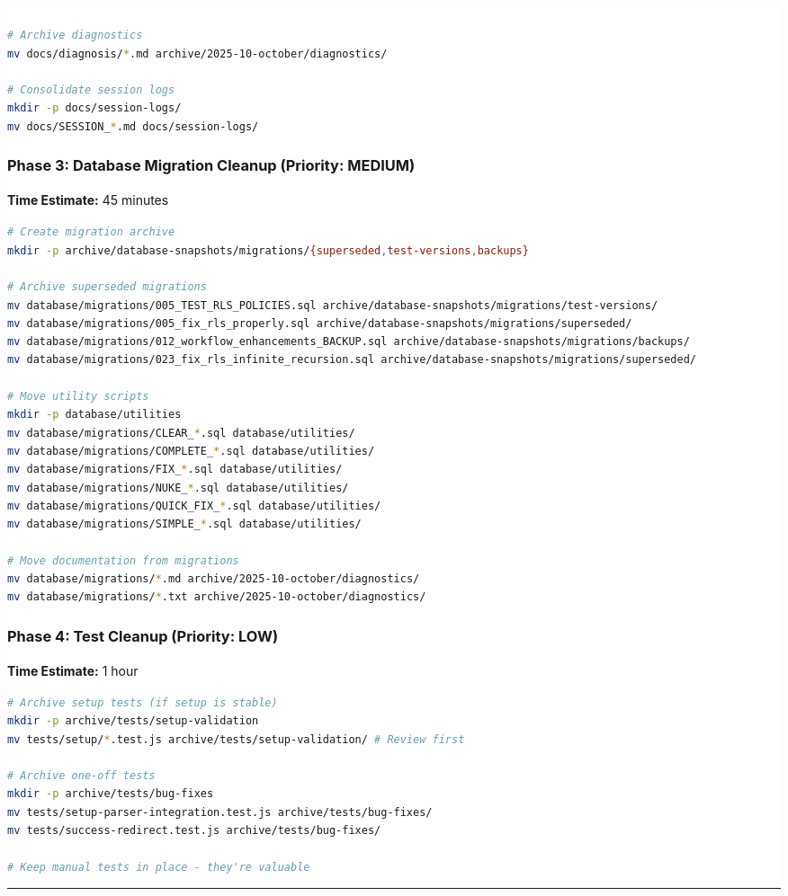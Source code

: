 ```bash

# Archive diagnostics
mv docs/diagnosis/*.md archive/2025-10-october/diagnostics/

# Consolidate session logs
mkdir -p docs/session-logs/
mv docs/SESSION_*.md docs/session-logs/
```

### Phase 3: Database Migration Cleanup (Priority: MEDIUM)
**Time Estimate:** 45 minutes

```bash
# Create migration archive
mkdir -p archive/database-snapshots/migrations/{superseded,test-versions,backups}

# Archive superseded migrations
mv database/migrations/005_TEST_RLS_POLICIES.sql archive/database-snapshots/migrations/test-versions/
mv database/migrations/005_fix_rls_properly.sql archive/database-snapshots/migrations/superseded/
mv database/migrations/012_workflow_enhancements_BACKUP.sql archive/database-snapshots/migrations/backups/
mv database/migrations/023_fix_rls_infinite_recursion.sql archive/database-snapshots/migrations/superseded/

# Move utility scripts
mkdir -p database/utilities
mv database/migrations/CLEAR_*.sql database/utilities/
mv database/migrations/COMPLETE_*.sql database/utilities/
mv database/migrations/FIX_*.sql database/utilities/
mv database/migrations/NUKE_*.sql database/utilities/
mv database/migrations/QUICK_FIX_*.sql database/utilities/
mv database/migrations/SIMPLE_*.sql database/utilities/

# Move documentation from migrations
mv database/migrations/*.md archive/2025-10-october/diagnostics/
mv database/migrations/*.txt archive/2025-10-october/diagnostics/
```

### Phase 4: Test Cleanup (Priority: LOW)
**Time Estimate:** 1 hour

```bash
# Archive setup tests (if setup is stable)
mkdir -p archive/tests/setup-validation
mv tests/setup/*.test.js archive/tests/setup-validation/ # Review first

# Archive one-off tests
mkdir -p archive/tests/bug-fixes
mv tests/setup-parser-integration.test.js archive/tests/bug-fixes/
mv tests/success-redirect.test.js archive/tests/bug-fixes/

# Keep manual tests in place - they're valuable
```

---